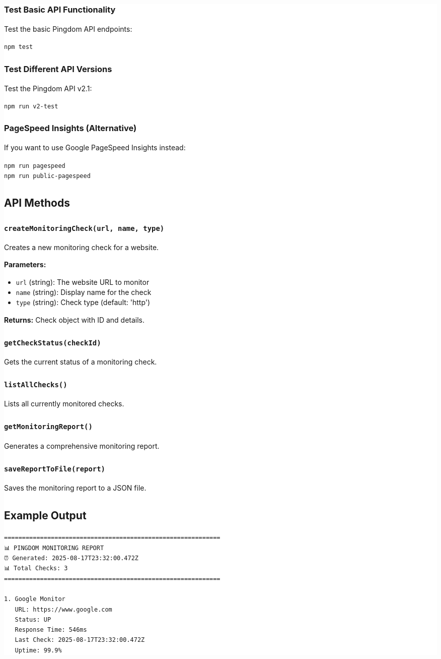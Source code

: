 ### Test Basic API Functionality

Test the basic Pingdom API endpoints:

```bash
npm test
```

### Test Different API Versions

Test the Pingdom API v2.1:

```bash
npm run v2-test
```

### PageSpeed Insights (Alternative)

If you want to use Google PageSpeed Insights instead:

```bash
npm run pagespeed
npm run public-pagespeed
```

## API Methods

### `createMonitoringCheck(url, name, type)`
Creates a new monitoring check for a website.

**Parameters:**
- `url` (string): The website URL to monitor
- `name` (string): Display name for the check
- `type` (string): Check type (default: 'http')

**Returns:** Check object with ID and details.

### `getCheckStatus(checkId)`
Gets the current status of a monitoring check.

### `listAllChecks()`
Lists all currently monitored checks.

### `getMonitoringReport()`
Generates a comprehensive monitoring report.

### `saveReportToFile(report)`
Saves the monitoring report to a JSON file.

## Example Output

```
============================================================
📊 PINGDOM MONITORING REPORT
⏰ Generated: 2025-08-17T23:32:00.472Z
📊 Total Checks: 3
============================================================

1. Google Monitor
   URL: https://www.google.com
   Status: UP
   Response Time: 546ms
   Last Check: 2025-08-17T23:32:00.472Z
   Uptime: 99.9%

```